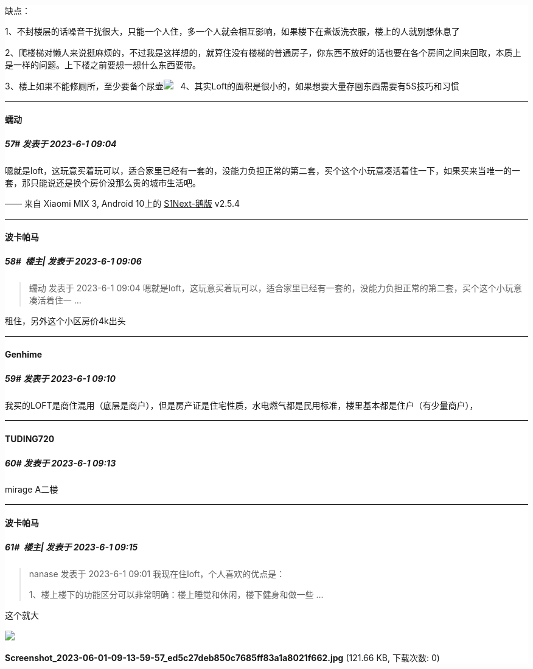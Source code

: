 缺点：

1、不封楼层的话噪音干扰很大，只能一个人住，多一个人就会相互影响，如果楼下在煮饭洗衣服，楼上的人就别想休息了

2、爬楼梯对懒人来说挺麻烦的，不过我是这样想的，就算住没有楼梯的普通房子，你东西不放好的话也要在各个房间之间来回取，本质上是一样的问题。上下楼之前要想一想什么东西要带。

3、楼上如果不能修厕所，至少要备个尿壶<img src="https://static.saraba1st.com/image/smiley/face2017/067.png" referrerpolicy="no-referrer">   4、其实Loft的面积是很小的，如果想要大量存囤东西需要有5S技巧和习惯

*****

####  蠕动  
##### 57#       发表于 2023-6-1 09:04

嗯就是loft，这玩意买着玩可以，适合家里已经有一套的，没能力负担正常的第二套，买个这个小玩意凑活着住一下，如果买来当唯一的一套，那只能说还是换个房价没那么贵的城市生活吧。

—— 来自 Xiaomi MIX 3, Android 10上的 [S1Next-鹅版](https://github.com/ykrank/S1-Next/releases) v2.5.4

*****

####  波卡帕马  
##### 58#         楼主| 发表于 2023-6-1 09:06

<blockquote>蠕动 发表于 2023-6-1 09:04
嗯就是loft，这玩意买着玩可以，适合家里已经有一套的，没能力负担正常的第二套，买个这个小玩意凑活着住一 ...</blockquote>
租住，另外这个小区房价4k出头

*****

####  Genhime  
##### 59#       发表于 2023-6-1 09:10

我买的LOFT是商住混用（底层是商户），但是房产证是住宅性质，水电燃气都是民用标准，楼里基本都是住户（有少量商户），

*****

####  TUDING720  
##### 60#       发表于 2023-6-1 09:13

mirage A二楼


*****

####  波卡帕马  
##### 61#         楼主| 发表于 2023-6-1 09:15

<blockquote>nanase 发表于 2023-6-1 09:01
我现在住loft，个人喜欢的优点是：

1、楼上楼下的功能区分可以非常明确：楼上睡觉和休闲，楼下健身和做一些 ...</blockquote>
这个就大

<img src="https://img.saraba1st.com/forum/202306/01/091506fzktx3i6kmmf73kf.jpg" referrerpolicy="no-referrer">

<strong>Screenshot_2023-06-01-09-13-59-57_ed5c27deb850c7685ff83a1a8021f662.jpg</strong> (121.66 KB, 下载次数: 0)
